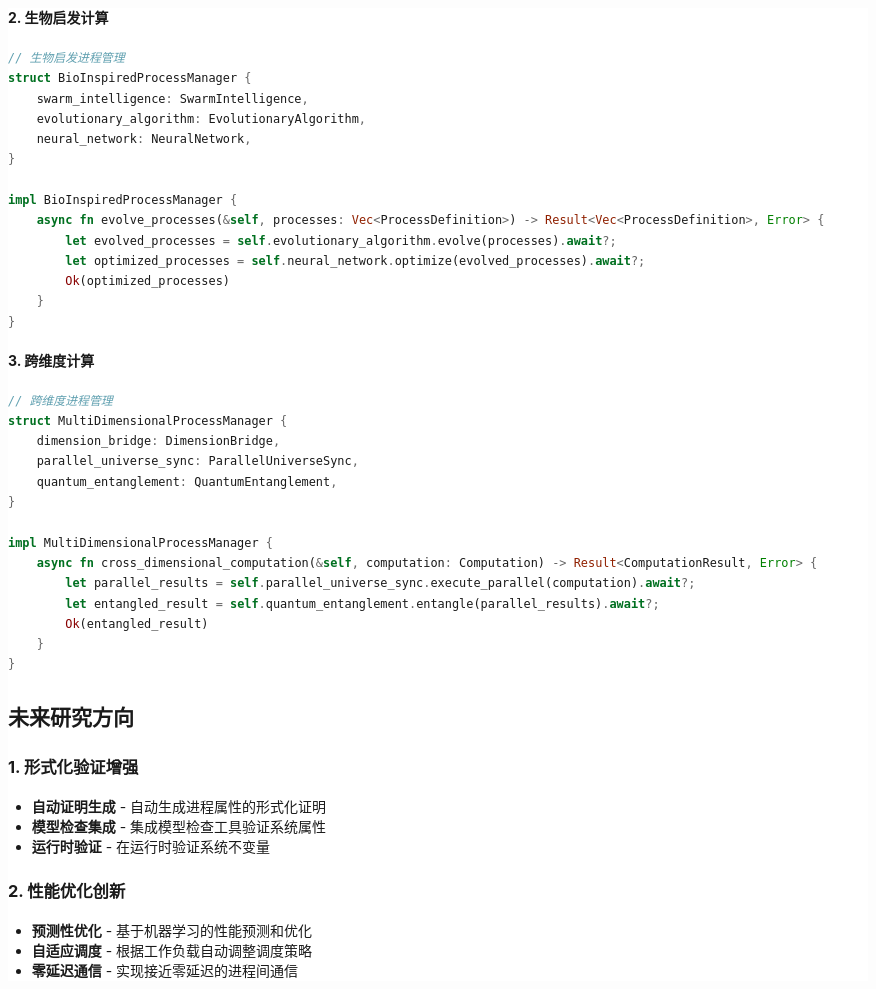 #### 2. 生物启发计算

```rust
// 生物启发进程管理
struct BioInspiredProcessManager {
    swarm_intelligence: SwarmIntelligence,
    evolutionary_algorithm: EvolutionaryAlgorithm,
    neural_network: NeuralNetwork,
}

impl BioInspiredProcessManager {
    async fn evolve_processes(&self, processes: Vec<ProcessDefinition>) -> Result<Vec<ProcessDefinition>, Error> {
        let evolved_processes = self.evolutionary_algorithm.evolve(processes).await?;
        let optimized_processes = self.neural_network.optimize(evolved_processes).await?;
        Ok(optimized_processes)
    }
}
```

#### 3. 跨维度计算

```rust
// 跨维度进程管理
struct MultiDimensionalProcessManager {
    dimension_bridge: DimensionBridge,
    parallel_universe_sync: ParallelUniverseSync,
    quantum_entanglement: QuantumEntanglement,
}

impl MultiDimensionalProcessManager {
    async fn cross_dimensional_computation(&self, computation: Computation) -> Result<ComputationResult, Error> {
        let parallel_results = self.parallel_universe_sync.execute_parallel(computation).await?;
        let entangled_result = self.quantum_entanglement.entangle(parallel_results).await?;
        Ok(entangled_result)
    }
}
```

## 未来研究方向

### 1. 形式化验证增强

- **自动证明生成** - 自动生成进程属性的形式化证明
- **模型检查集成** - 集成模型检查工具验证系统属性
- **运行时验证** - 在运行时验证系统不变量

### 2. 性能优化创新

- **预测性优化** - 基于机器学习的性能预测和优化
- **自适应调度** - 根据工作负载自动调整调度策略
- **零延迟通信** - 实现接近零延迟的进程间通信

